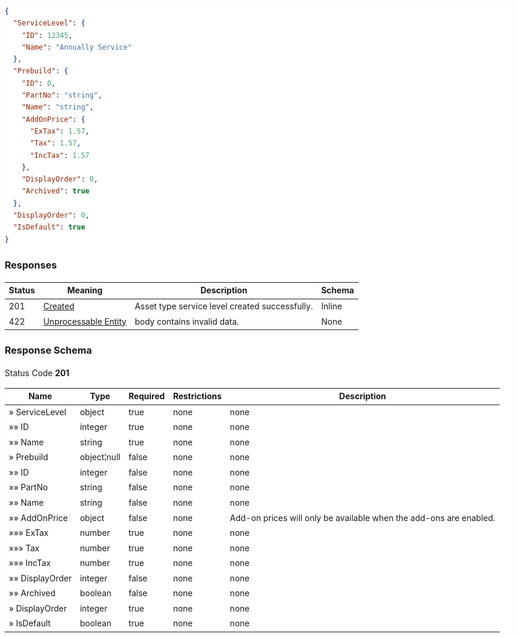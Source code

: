```json
{
  "ServiceLevel": {
    "ID": 12345,
    "Name": "Annually Service"
  },
  "Prebuild": {
    "ID": 0,
    "PartNo": "string",
    "Name": "string",
    "AddOnPrice": {
      "ExTax": 1.57,
      "Tax": 1.57,
      "IncTax": 1.57
    },
    "DisplayOrder": 0,
    "Archived": true
  },
  "DisplayOrder": 0,
  "IsDefault": true
}
```

<h3 id="25e1a31ea60ae3f54c8676bb145033c5-responses">Responses</h3>

|Status|Meaning|Description|Schema|
|---|---|---|---|
|201|[Created](https://tools.ietf.org/html/rfc7231#section-6.3.2)|Asset type service level created successfully.|Inline|
|422|[Unprocessable Entity](https://tools.ietf.org/html/rfc2518#section-10.3)|body contains invalid data.|None|

<h3 id="25e1a31ea60ae3f54c8676bb145033c5-responseschema">Response Schema</h3>

Status Code **201**

|Name|Type|Required|Restrictions|Description|
|---|---|---|---|---|
|» ServiceLevel|object|true|none|none|
|»» ID|integer|true|none|none|
|»» Name|string|true|none|none|
|» Prebuild|object¦null|false|none|none|
|»» ID|integer|false|none|none|
|»» PartNo|string|false|none|none|
|»» Name|string|false|none|none|
|»» AddOnPrice|object|false|none|Add-on prices will only be available when the add-ons are enabled.|
|»»» ExTax|number|true|none|none|
|»»» Tax|number|true|none|none|
|»»» IncTax|number|true|none|none|
|»» DisplayOrder|integer|false|none|none|
|»» Archived|boolean|false|none|none|
|» DisplayOrder|integer|true|none|none|
|» IsDefault|boolean|true|none|none|
